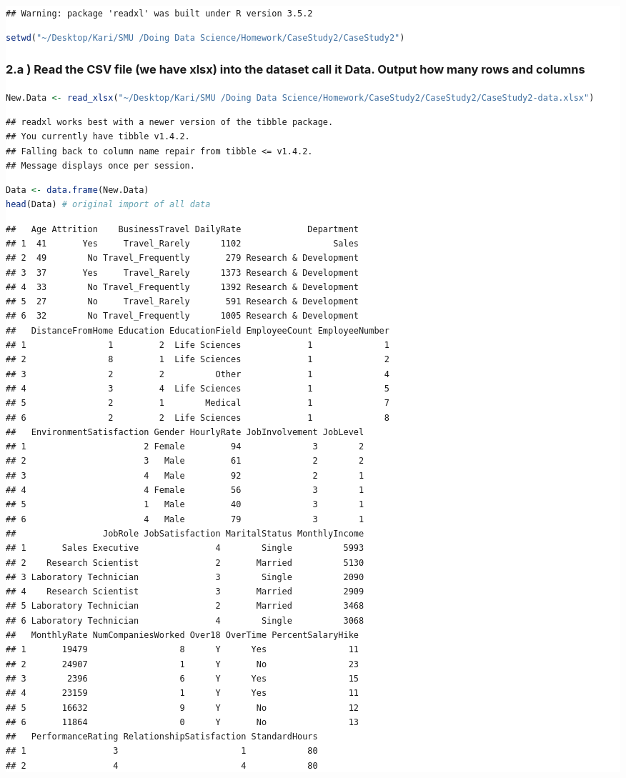 ```
## Warning: package 'readxl' was built under R version 3.5.2
```

```r
setwd("~/Desktop/Kari/SMU /Doing Data Science/Homework/CaseStudy2/CaseStudy2")
```

### 2.a ) Read the CSV file (we have xlsx) into the dataset call it Data. Output how many rows and columns 


```r
New.Data <- read_xlsx("~/Desktop/Kari/SMU /Doing Data Science/Homework/CaseStudy2/CaseStudy2/CaseStudy2-data.xlsx")
```

```
## readxl works best with a newer version of the tibble package.
## You currently have tibble v1.4.2.
## Falling back to column name repair from tibble <= v1.4.2.
## Message displays once per session.
```

```r
Data <- data.frame(New.Data)
head(Data) # original import of all data 
```

```
##   Age Attrition    BusinessTravel DailyRate             Department
## 1  41       Yes     Travel_Rarely      1102                  Sales
## 2  49        No Travel_Frequently       279 Research & Development
## 3  37       Yes     Travel_Rarely      1373 Research & Development
## 4  33        No Travel_Frequently      1392 Research & Development
## 5  27        No     Travel_Rarely       591 Research & Development
## 6  32        No Travel_Frequently      1005 Research & Development
##   DistanceFromHome Education EducationField EmployeeCount EmployeeNumber
## 1                1         2  Life Sciences             1              1
## 2                8         1  Life Sciences             1              2
## 3                2         2          Other             1              4
## 4                3         4  Life Sciences             1              5
## 5                2         1        Medical             1              7
## 6                2         2  Life Sciences             1              8
##   EnvironmentSatisfaction Gender HourlyRate JobInvolvement JobLevel
## 1                       2 Female         94              3        2
## 2                       3   Male         61              2        2
## 3                       4   Male         92              2        1
## 4                       4 Female         56              3        1
## 5                       1   Male         40              3        1
## 6                       4   Male         79              3        1
##                 JobRole JobSatisfaction MaritalStatus MonthlyIncome
## 1       Sales Executive               4        Single          5993
## 2    Research Scientist               2       Married          5130
## 3 Laboratory Technician               3        Single          2090
## 4    Research Scientist               3       Married          2909
## 5 Laboratory Technician               2       Married          3468
## 6 Laboratory Technician               4        Single          3068
##   MonthlyRate NumCompaniesWorked Over18 OverTime PercentSalaryHike
## 1       19479                  8      Y      Yes                11
## 2       24907                  1      Y       No                23
## 3        2396                  6      Y      Yes                15
## 4       23159                  1      Y      Yes                11
## 5       16632                  9      Y       No                12
## 6       11864                  0      Y       No                13
##   PerformanceRating RelationshipSatisfaction StandardHours
## 1                 3                        1            80
## 2                 4                        4            80
```